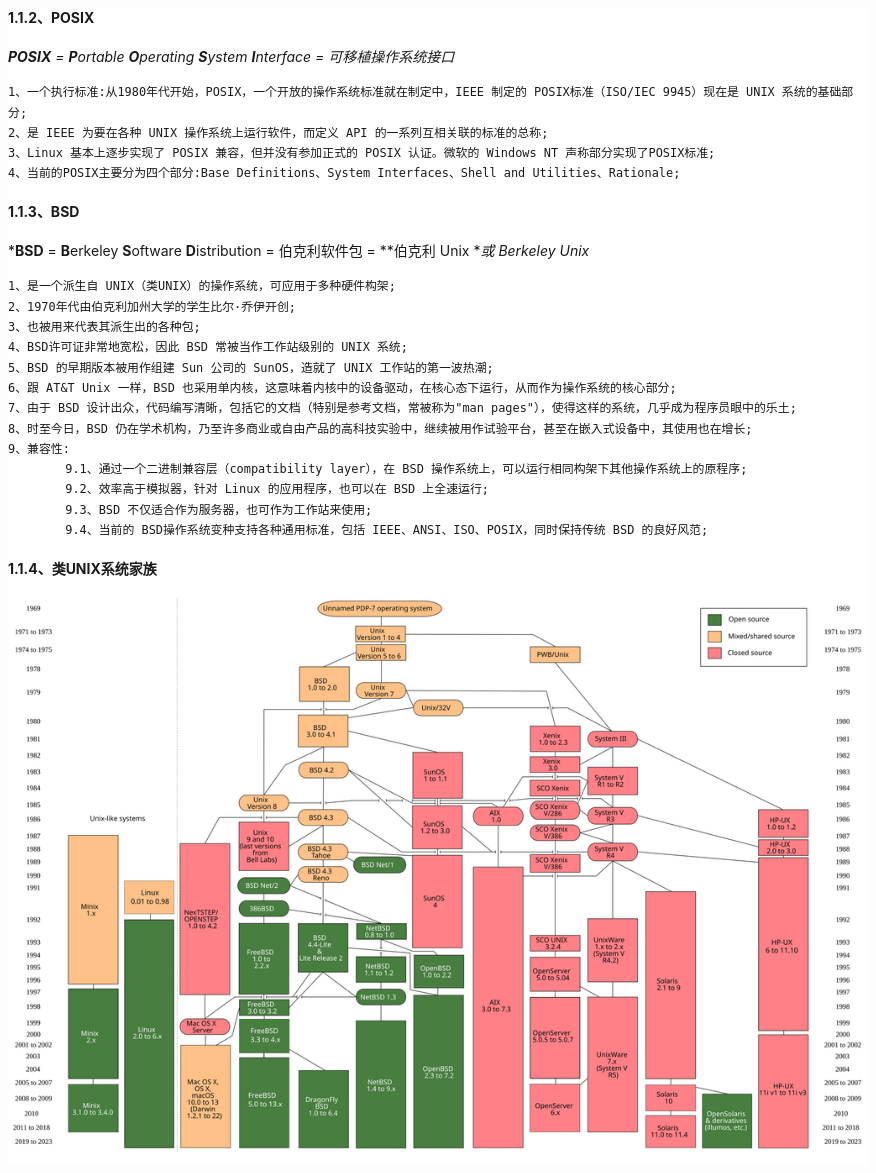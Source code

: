 #### 1.1.2、POSIX

***POSIX** = **P**ortable **O**perating **S**ystem **I**nterface = 可移植操作系统接口*

```
1、一个执行标准:从1980年代开始，POSIX，一个开放的操作系统标准就在制定中，IEEE 制定的 POSIX标准（ISO/IEC 9945）现在是 UNIX 系统的基础部分;
2、是 IEEE 为要在各种 UNIX 操作系统上运行软件，而定义 API 的一系列互相关联的标准的总称;
3、Linux 基本上逐步实现了 POSIX 兼容，但并没有参加正式的 POSIX 认证。微软的 Windows NT 声称部分实现了POSIX标准;
4、当前的POSIX主要分为四个部分:Base Definitions、System Interfaces、Shell and Utilities、Rationale;
```

#### 1.1.3、BSD

***BSD** = **B**erkeley **S**oftware **D**istribution = 伯克利软件包 = **伯克利 Unix **或 Berkeley Unix*

```
1、是一个派生自 UNIX（类UNIX）的操作系统，可应用于多种硬件构架;
2、1970年代由伯克利加州大学的学生比尔·乔伊开创;
3、也被用来代表其派生出的各种包;
4、BSD许可证非常地宽松，因此 BSD 常被当作工作站级别的 UNIX 系统;
5、BSD 的早期版本被用作组建 Sun 公司的 SunOS，造就了 UNIX 工作站的第一波热潮;
6、跟 AT&T Unix 一样，BSD 也采用单内核，这意味着内核中的设备驱动，在核心态下运行，从而作为操作系统的核心部分;
7、由于 BSD 设计出众，代码编写清晰，包括它的文档（特别是参考文档，常被称为"man pages"），使得这样的系统，几乎成为程序员眼中的乐土;
8、时至今日，BSD 仍在学术机构，乃至许多商业或自由产品的高科技实验中，继续被用作试验平台，甚至在嵌入式设备中，其使用也在增长;
9、兼容性:
		9.1、通过一个二进制兼容层（compatibility layer），在 BSD 操作系统上，可以运行相同构架下其他操作系统上的原程序;
		9.2、效率高于模拟器，针对 Linux 的应用程序，也可以在 BSD 上全速运行;
		9.3、BSD 不仅适合作为服务器，也可作为工作站来使用;
		9.4、当前的 BSD操作系统变种支持各种通用标准，包括 IEEE、ANSI、ISO、POSIX，同时保持传统 BSD 的良好风范;
```

#### 1.1.4、类UNIX系统家族

![Unix_history-simple](./assets/Unix_history-simple.svg)
